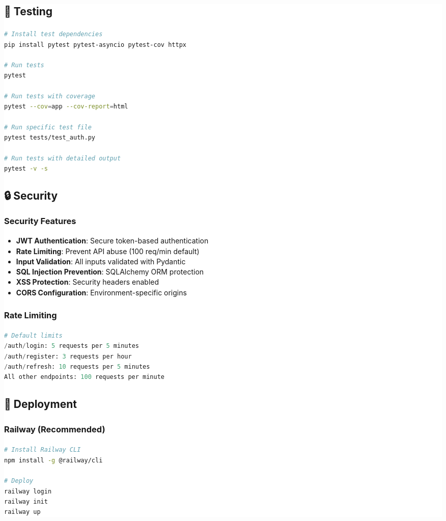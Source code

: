 ## 🧪 Testing

```bash
# Install test dependencies
pip install pytest pytest-asyncio pytest-cov httpx

# Run tests
pytest

# Run tests with coverage
pytest --cov=app --cov-report=html

# Run specific test file
pytest tests/test_auth.py

# Run tests with detailed output
pytest -v -s
```

## 🔒 Security

### Security Features
- **JWT Authentication**: Secure token-based authentication
- **Rate Limiting**: Prevent API abuse (100 req/min default)
- **Input Validation**: All inputs validated with Pydantic
- **SQL Injection Prevention**: SQLAlchemy ORM protection
- **XSS Protection**: Security headers enabled
- **CORS Configuration**: Environment-specific origins

### Rate Limiting
```python
# Default limits
/auth/login: 5 requests per 5 minutes
/auth/register: 3 requests per hour
/auth/refresh: 10 requests per 5 minutes
All other endpoints: 100 requests per minute
```

## 🚀 Deployment

### Railway (Recommended)
```bash
# Install Railway CLI
npm install -g @railway/cli

# Deploy
railway login
railway init
railway up
```

